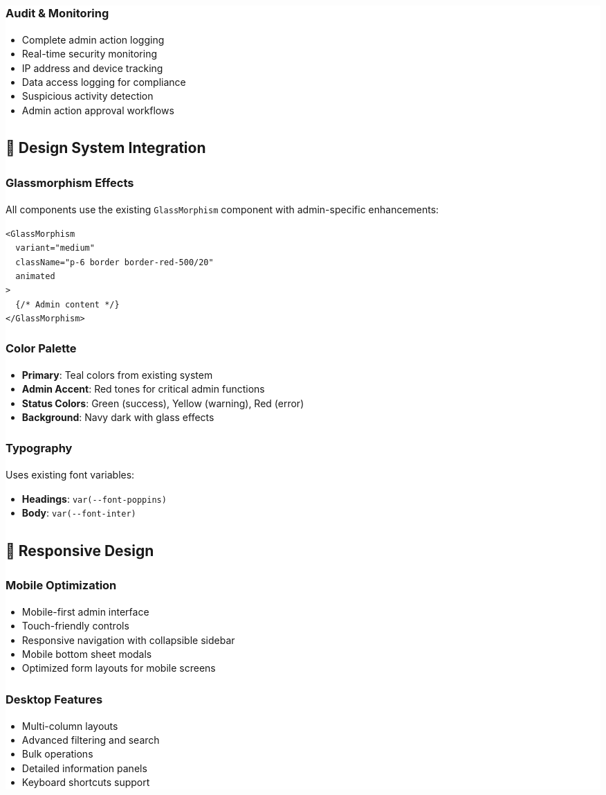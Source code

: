 ### Audit & Monitoring
- Complete admin action logging
- Real-time security monitoring
- IP address and device tracking
- Data access logging for compliance
- Suspicious activity detection
- Admin action approval workflows

## 🎨 Design System Integration

### Glassmorphism Effects
All components use the existing `GlassMorphism` component with admin-specific enhancements:

```tsx
<GlassMorphism 
  variant="medium" 
  className="p-6 border border-red-500/20"
  animated
>
  {/* Admin content */}
</GlassMorphism>
```

### Color Palette
- **Primary**: Teal colors from existing system
- **Admin Accent**: Red tones for critical admin functions
- **Status Colors**: Green (success), Yellow (warning), Red (error)
- **Background**: Navy dark with glass effects

### Typography
Uses existing font variables:
- **Headings**: `var(--font-poppins)`
- **Body**: `var(--font-inter)`

## 📱 Responsive Design

### Mobile Optimization
- Mobile-first admin interface
- Touch-friendly controls
- Responsive navigation with collapsible sidebar
- Mobile bottom sheet modals
- Optimized form layouts for mobile screens

### Desktop Features
- Multi-column layouts
- Advanced filtering and search
- Bulk operations
- Detailed information panels
- Keyboard shortcuts support
